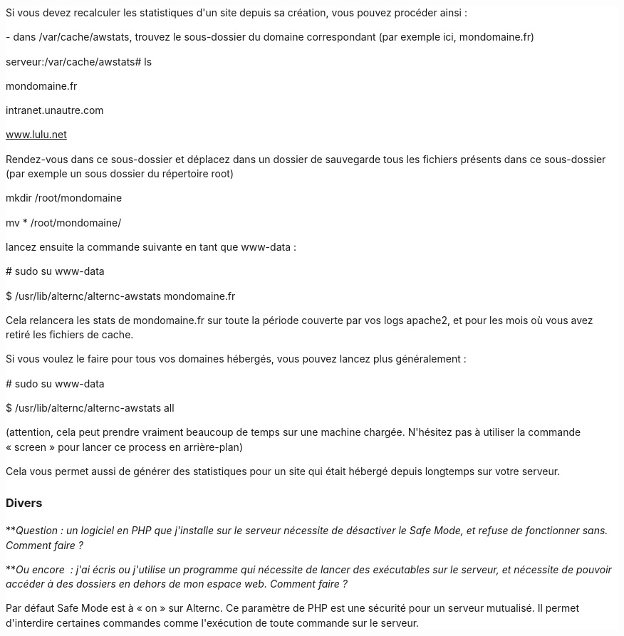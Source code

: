 Si vous devez recalculer les statistiques d'un site depuis sa création,
vous pouvez procéder ainsi :

\- dans /var/cache/awstats, trouvez le sous-dossier du domaine
correspondant (par exemple ici, mondomaine.fr)

serveur:/var/cache/awstats\# ls

mondomaine.fr

intranet.unautre.com

www.lulu.net

Rendez-vous dans ce sous-dossier et déplacez dans un dossier de
sauvegarde tous les fichiers présents dans ce sous-dossier (par exemple
un sous dossier du répertoire root)

mkdir /root/mondomaine

mv \* /root/mondomaine/

lancez ensuite la commande suivante en tant que www-data :

\# sudo su www-data

$ /usr/lib/alternc/alternc-awstats mondomaine.fr

Cela relancera les stats de mondomaine.fr sur toute la période couverte
par vos logs apache2, et pour les mois où vous avez retiré les fichiers
de cache.

Si vous voulez le faire pour tous vos domaines hébergés, vous pouvez
lancez plus généralement :

\# sudo su www-data

$ /usr/lib/alternc/alternc-awstats all

(attention, cela peut prendre vraiment beaucoup de temps sur une machine
chargée. N'hésitez pas à utiliser la commande « screen » pour lancer ce
process en arrière-plan)

Cela vous permet aussi de générer des statistiques pour un site qui
était hébergé depuis longtemps sur votre serveur.

### Divers

***Question *: un logiciel en PHP que j'installe sur le serveur
nécessite de désactiver le Safe Mode, et refuse de fonctionner sans.
Comment faire ?**

***Ou encore  *: j'ai écris ou j'utilise un programme qui nécessite de
lancer des exécutables sur le serveur, et nécessite de pouvoir accéder à
des dossiers en dehors de mon espace web. Comment faire ?**

Par défaut Safe Mode est à « on » sur Alternc. Ce paramètre de PHP est
une sécurité pour un serveur mutualisé. Il permet d'interdire certaines
commandes comme l'exécution de toute commande sur le serveur.
